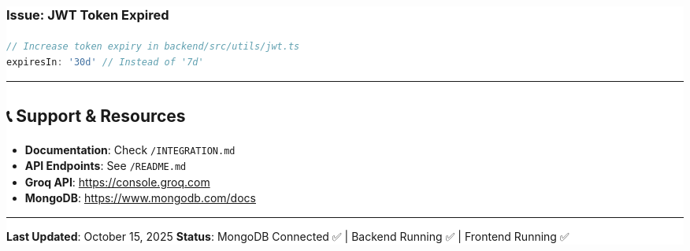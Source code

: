 ### Issue: JWT Token Expired
```typescript
// Increase token expiry in backend/src/utils/jwt.ts
expiresIn: '30d' // Instead of '7d'
```

---

## 📞 Support & Resources

- **Documentation**: Check `/INTEGRATION.md`
- **API Endpoints**: See `/README.md`
- **Groq API**: https://console.groq.com
- **MongoDB**: https://www.mongodb.com/docs

---

**Last Updated**: October 15, 2025
**Status**: MongoDB Connected ✅ | Backend Running ✅ | Frontend Running ✅

